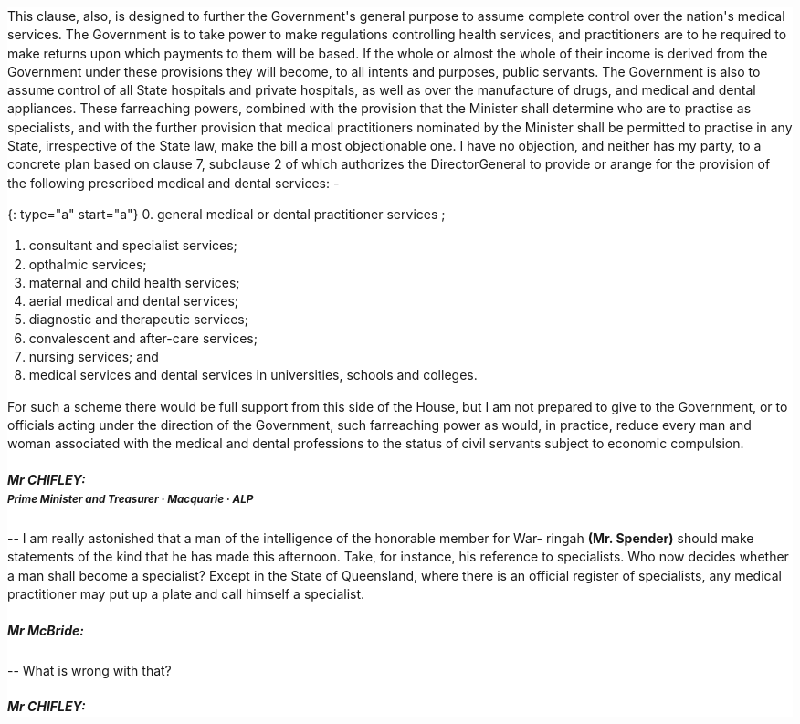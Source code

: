 This clause, also, is designed to further the Government's general purpose to assume complete control over the nation's medical services. The Government is to take power to make regulations controlling health services, and practitioners are to he required to make returns upon which payments to them will be based. If the whole or almost the whole of their income is derived from the Government under these provisions they will become, to all intents and purposes, public servants. The Government is also to assume control of all State hospitals and private hospitals, as well as over the manufacture of drugs, and medical and dental appliances. These farreaching powers, combined with the provision that the Minister shall determine who are to practise as specialists, and with the further provision that medical practitioners nominated by the Minister shall be permitted to practise in any State, irrespective of the State law, make the bill a most objectionable one. I have no objection, and neither has my party, to a concrete plan based on clause 7, subclause 2 of which authorizes the DirectorGeneral to provide or arange for the provision of the following prescribed medical and dental services: - 

{: type="a" start="a"}
0. general medical or dental practitioner services ; 
1. consultant and specialist services; 
2. opthalmic services; 
3. maternal and child health services; 
4. aerial medical and dental services; 
5. diagnostic and therapeutic services; 
6. convalescent and after-care services; 
7. nursing services; and 
8. medical services and dental services in universities, schools and colleges. 

For such a scheme there would be full support from this side of the House, but I am not prepared to give to the Government, or to officials acting under the direction of the Government, such farreaching power as would, in practice, reduce every man and woman associated with the medical and dental professions to the status of civil servants subject to economic compulsion. 

##### Mr CHIFLEY:<br><small class="text-muted">Prime Minister and Treasurer &middot; Macquarie &middot; ALP</small>

-- I  am really astonished that a man of the intelligence of the honorable member for War- ringah  **(Mr. Spender)**  should make statements of the kind that he has made this afternoon. Take, for instance, his reference to specialists. Who now decides whether a man shall become a specialist? Except in the State of Queensland, where there is an official register of specialists, any medical practitioner may put up a plate and call himself a specialist. 

##### Mr McBride:

--  What is wrong with that? 

##### Mr CHIFLEY:

